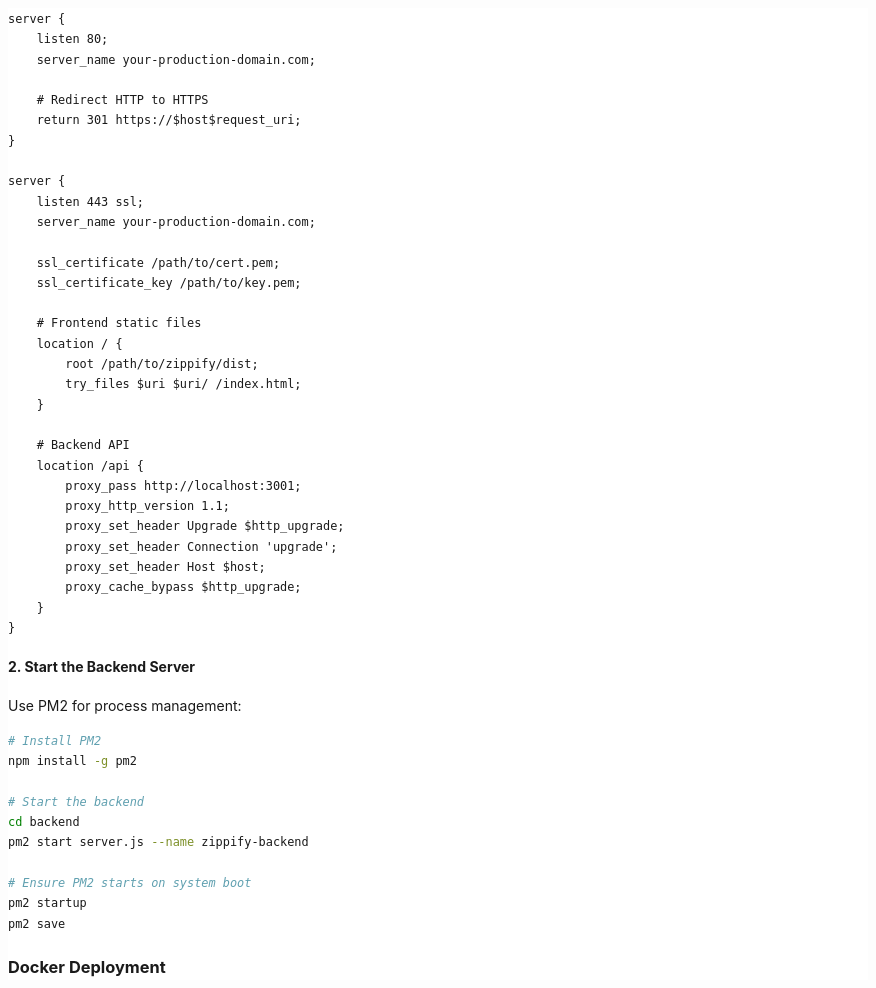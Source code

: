 ```nginx
server {
    listen 80;
    server_name your-production-domain.com;
    
    # Redirect HTTP to HTTPS
    return 301 https://$host$request_uri;
}

server {
    listen 443 ssl;
    server_name your-production-domain.com;
    
    ssl_certificate /path/to/cert.pem;
    ssl_certificate_key /path/to/key.pem;
    
    # Frontend static files
    location / {
        root /path/to/zippify/dist;
        try_files $uri $uri/ /index.html;
    }
    
    # Backend API
    location /api {
        proxy_pass http://localhost:3001;
        proxy_http_version 1.1;
        proxy_set_header Upgrade $http_upgrade;
        proxy_set_header Connection 'upgrade';
        proxy_set_header Host $host;
        proxy_cache_bypass $http_upgrade;
    }
}
```

#### 2. Start the Backend Server

Use PM2 for process management:

```bash
# Install PM2
npm install -g pm2

# Start the backend
cd backend
pm2 start server.js --name zippify-backend

# Ensure PM2 starts on system boot
pm2 startup
pm2 save
```

### Docker Deployment
